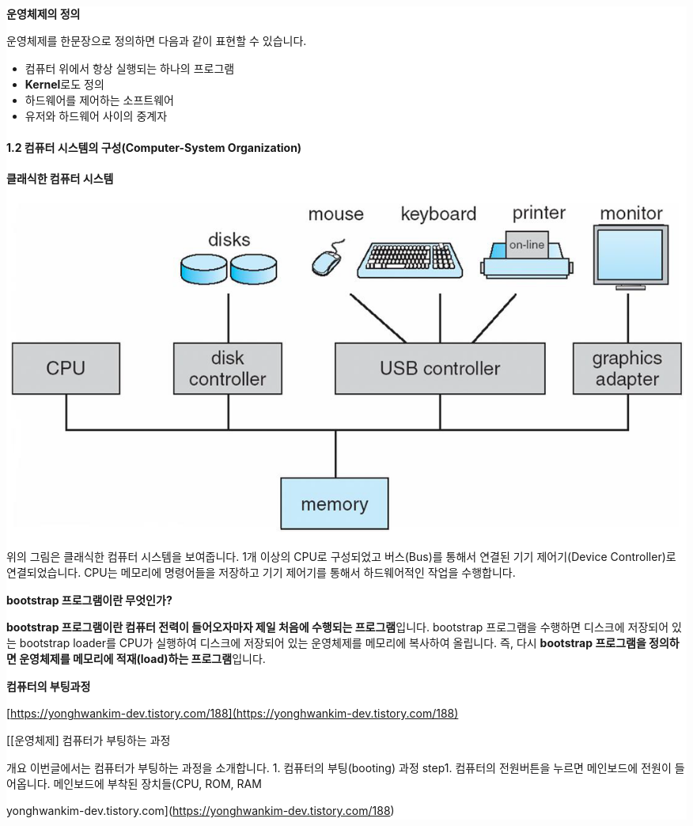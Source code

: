 **운영체제의 정의**

운영체제를 한문장으로 정의하면 다음과 같이 표현할 수 있습니다.

-   컴퓨터 위에서 항상 실행되는 하나의 프로그램
-   **Kernel**로도 정의
-   하드웨어를 제어하는 소프트웨어
-   유저와 하드웨어 사이의 중계자

#### 1.2 컴퓨터 시스템의 구성(Computer-System Organization)

**클래식한 컴퓨터 시스템**

![img_1.png](image/img_1.png)

위의 그림은 클래식한 컴퓨터 시스템을 보여줍니다. 1개 이상의 CPU로 구성되었고 버스(Bus)를 통해서 연결된 기기 제어기(Device Controller)로 연결되었습니다. CPU는 메모리에 명령어들을 저장하고 기기 제어기를 통해서 하드웨어적인 작업을 수행합니다.

**bootstrap 프로그램이란 무엇인가?**

**bootstrap 프로그램이란 컴퓨터 전력이 들어오자마자 제일 처음에 수행되는 프로그램**입니다. bootstrap 프로그램을 수행하면 디스크에 저장되어 있는 bootstrap loader를 CPU가 실행하여 디스크에 저장되어 있는 운영체제를 메모리에 복사하여 올립니다. 즉, 다시 **bootstrap 프로그램을 정의하면 운영체제를 메모리에 적재(load)하는 프로그램**입니다.

**컴퓨터의 부팅과정**

[https://yonghwankim-dev.tistory.com/188](https://yonghwankim-dev.tistory.com/188)

[\[운영체제\] 컴퓨터가 부팅하는 과정

개요 이번글에서는 컴퓨터가 부팅하는 과정을 소개합니다. 1. 컴퓨터의 부팅(booting) 과정 step1. 컴퓨터의 전원버튼을 누르면 메인보드에 전원이 들어옵니다. 메인보드에 부착된 장치들(CPU, ROM, RAM

yonghwankim-dev.tistory.com](https://yonghwankim-dev.tistory.com/188)
